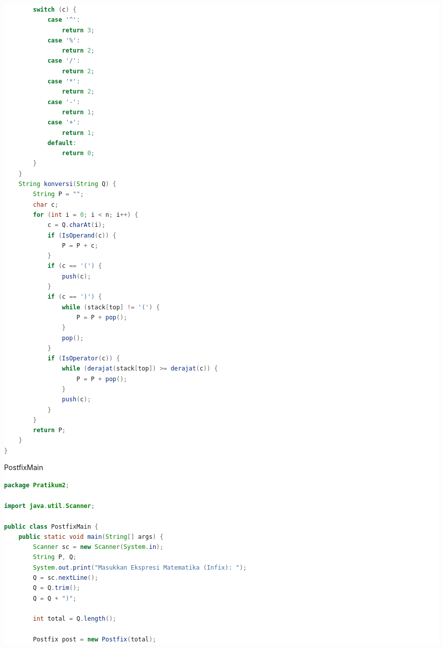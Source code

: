 ``` java
        switch (c) {
            case '^':
                return 3;
            case '%':
                return 2;
            case '/':
                return 2;
            case '*':
                return 2;
            case '-':
                return 1;
            case '+':
                return 1;
            default:
                return 0;
        }
    }
    String konversi(String Q) {
        String P = "";
        char c;
        for (int i = 0; i < n; i++) {
            c = Q.charAt(i);
            if (IsOperand(c)) {
                P = P + c;
            }
            if (c == '(') {
                push(c);
            }
            if (c == ')') {
                while (stack[top] != '(') {
                    P = P + pop();
                }
                pop();
            }
            if (IsOperator(c)) {
                while (derajat(stack[top]) >= derajat(c)) {
                    P = P + pop();
                }
                push(c);
            }
        }
        return P;
    }
}
```
PostfixMain
``` java
package Pratikum2;

import java.util.Scanner;

public class PostfixMain {
    public static void main(String[] args) {
        Scanner sc = new Scanner(System.in);
        String P, Q;
        System.out.print("Masukkan Ekspresi Matematika (Infix): ");
        Q = sc.nextLine();
        Q = Q.trim();
        Q = Q + ")";

        int total = Q.length();

        Postfix post = new Postfix(total);
```